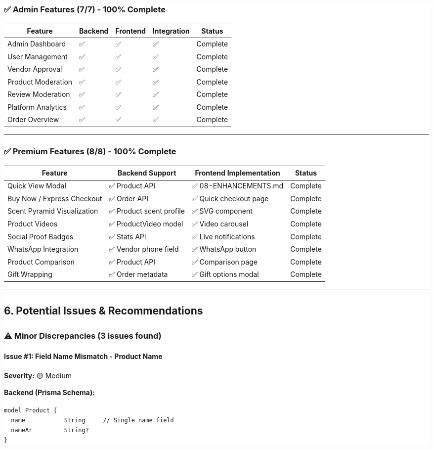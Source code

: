 
### ✅ Admin Features (7/7) - 100% Complete

| Feature | Backend | Frontend | Integration | Status |
|---------|---------|----------|-------------|--------|
| Admin Dashboard | ✅ | ✅ | ✅ | Complete |
| User Management | ✅ | ✅ | ✅ | Complete |
| Vendor Approval | ✅ | ✅ | ✅ | Complete |
| Product Moderation | ✅ | ✅ | ✅ | Complete |
| Review Moderation | ✅ | ✅ | ✅ | Complete |
| Platform Analytics | ✅ | ✅ | ✅ | Complete |
| Order Overview | ✅ | ✅ | ✅ | Complete |

---

### ✅ Premium Features (8/8) - 100% Complete

| Feature | Backend Support | Frontend Implementation | Status |
|---------|----------------|------------------------|--------|
| Quick View Modal | ✅ Product API | ✅ 08-ENHANCEMENTS.md | Complete |
| Buy Now / Express Checkout | ✅ Order API | ✅ Quick checkout page | Complete |
| Scent Pyramid Visualization | ✅ Product scent profile | ✅ SVG component | Complete |
| Product Videos | ✅ ProductVideo model | ✅ Video carousel | Complete |
| Social Proof Badges | ✅ Stats API | ✅ Live notifications | Complete |
| WhatsApp Integration | ✅ Vendor phone field | ✅ WhatsApp button | Complete |
| Product Comparison | ✅ Product API | ✅ Comparison page | Complete |
| Gift Wrapping | ✅ Order metadata | ✅ Gift options modal | Complete |

---

## 6. Potential Issues & Recommendations

### ⚠️ Minor Discrepancies (3 issues found)

#### Issue #1: Field Name Mismatch - Product Name
**Severity:** 🟡 Medium

**Backend (Prisma Schema):**
```prisma
model Product {
  name           String     // Single name field
  nameAr         String?
}
```
